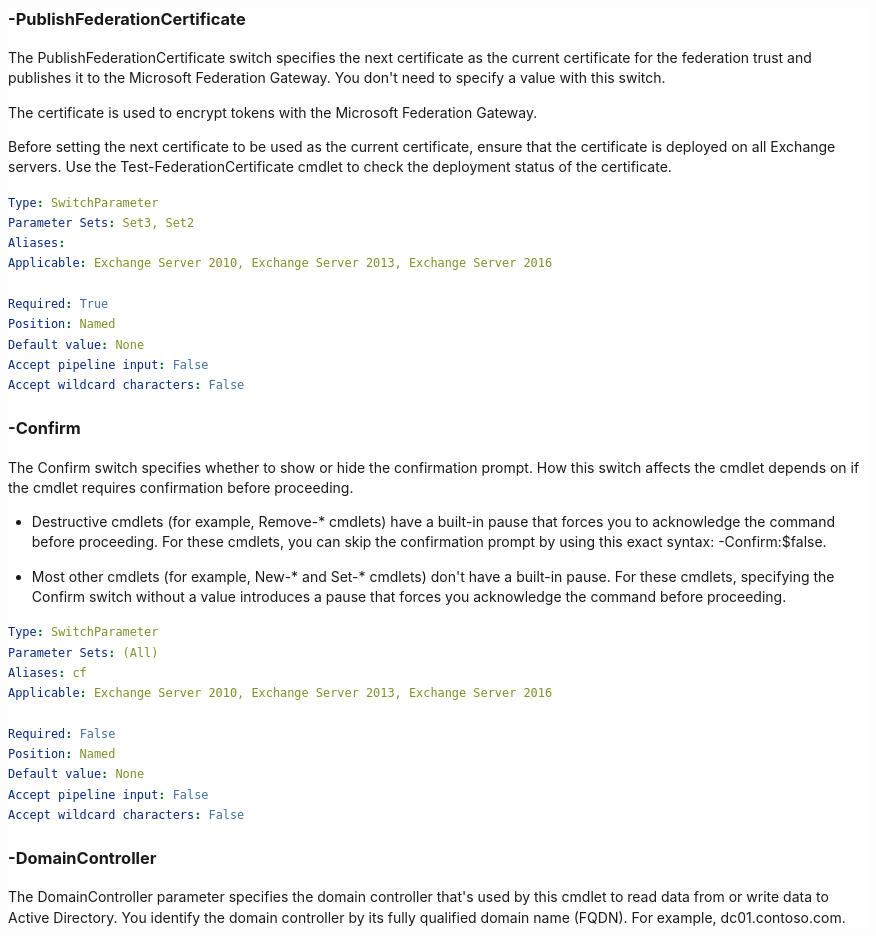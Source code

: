 ### -PublishFederationCertificate
The PublishFederationCertificate switch specifies the next certificate as the current certificate for the federation trust and publishes it to the Microsoft Federation Gateway. You don't need to specify a value with this switch.

The certificate is used to encrypt tokens with the Microsoft Federation Gateway.

Before setting the next certificate to be used as the current certificate, ensure that the certificate is deployed on all Exchange servers. Use the Test-FederationCertificate cmdlet to check the deployment status of the certificate.

```yaml
Type: SwitchParameter
Parameter Sets: Set3, Set2
Aliases:
Applicable: Exchange Server 2010, Exchange Server 2013, Exchange Server 2016

Required: True
Position: Named
Default value: None
Accept pipeline input: False
Accept wildcard characters: False
```

### -Confirm
The Confirm switch specifies whether to show or hide the confirmation prompt. How this switch affects the cmdlet depends on if the cmdlet requires confirmation before proceeding.

- Destructive cmdlets (for example, Remove-\* cmdlets) have a built-in pause that forces you to acknowledge the command before proceeding. For these cmdlets, you can skip the confirmation prompt by using this exact syntax: -Confirm:$false.

- Most other cmdlets (for example, New-\* and Set-\* cmdlets) don't have a built-in pause. For these cmdlets, specifying the Confirm switch without a value introduces a pause that forces you acknowledge the command before proceeding.

```yaml
Type: SwitchParameter
Parameter Sets: (All)
Aliases: cf
Applicable: Exchange Server 2010, Exchange Server 2013, Exchange Server 2016

Required: False
Position: Named
Default value: None
Accept pipeline input: False
Accept wildcard characters: False
```

### -DomainController
The DomainController parameter specifies the domain controller that's used by this cmdlet to read data from or write data to Active Directory. You identify the domain controller by its fully qualified domain name (FQDN). For example, dc01.contoso.com.
